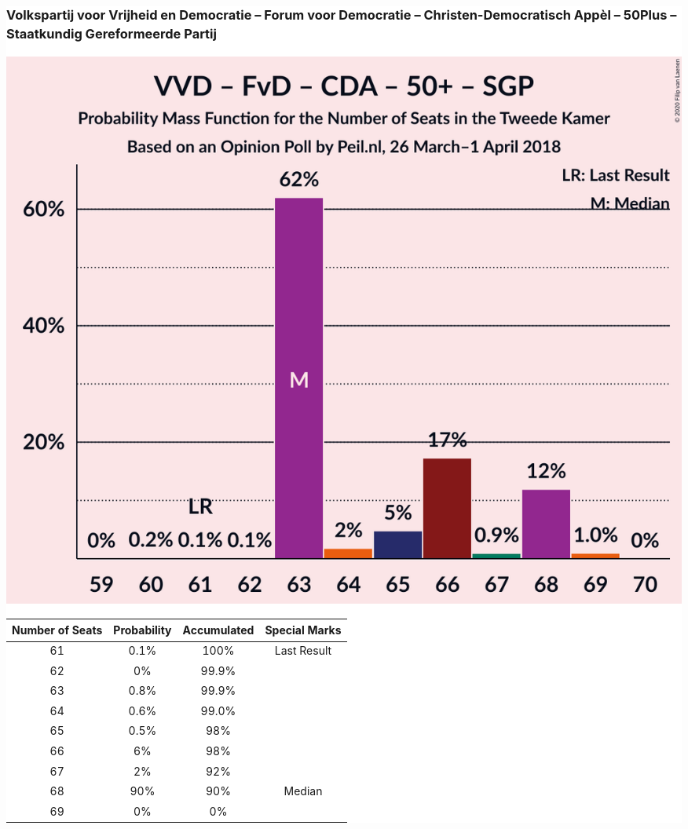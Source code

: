 ### Volkspartij voor Vrijheid en Democratie – Forum voor Democratie – Christen-Democratisch Appèl – 50Plus – Staatkundig Gereformeerde Partij

![Graph with seats probability mass function not yet produced](2018-04-01-Peilnl-coalitions-seats-pmf-vvd–fvd–cda–50–sgp.png "Seats Probability Mass Function")

| Number of Seats | Probability | Accumulated | Special Marks |
|:---------------:|:-----------:|:-----------:|:-------------:|
| 61 | 0.1% | 100% | Last Result |
| 62 | 0% | 99.9% |  |
| 63 | 0.8% | 99.9% |  |
| 64 | 0.6% | 99.0% |  |
| 65 | 0.5% | 98% |  |
| 66 | 6% | 98% |  |
| 67 | 2% | 92% |  |
| 68 | 90% | 90% | Median |
| 69 | 0% | 0% |  |
